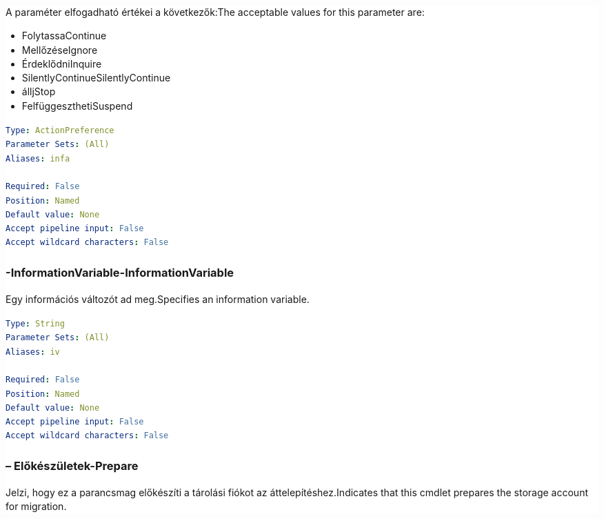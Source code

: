 <span data-ttu-id="40d42-125">A paraméter elfogadható értékei a következők:</span><span class="sxs-lookup"><span data-stu-id="40d42-125">The acceptable values for this parameter are:</span></span>

- <span data-ttu-id="40d42-126">Folytassa</span><span class="sxs-lookup"><span data-stu-id="40d42-126">Continue</span></span>
- <span data-ttu-id="40d42-127">Mellőzése</span><span class="sxs-lookup"><span data-stu-id="40d42-127">Ignore</span></span>
- <span data-ttu-id="40d42-128">Érdeklődni</span><span class="sxs-lookup"><span data-stu-id="40d42-128">Inquire</span></span>
- <span data-ttu-id="40d42-129">SilentlyContinue</span><span class="sxs-lookup"><span data-stu-id="40d42-129">SilentlyContinue</span></span>
- <span data-ttu-id="40d42-130">állj</span><span class="sxs-lookup"><span data-stu-id="40d42-130">Stop</span></span>
- <span data-ttu-id="40d42-131">Felfüggesztheti</span><span class="sxs-lookup"><span data-stu-id="40d42-131">Suspend</span></span>

```yaml
Type: ActionPreference
Parameter Sets: (All)
Aliases: infa

Required: False
Position: Named
Default value: None
Accept pipeline input: False
Accept wildcard characters: False
```

### <span data-ttu-id="40d42-132">-InformationVariable</span><span class="sxs-lookup"><span data-stu-id="40d42-132">-InformationVariable</span></span>
<span data-ttu-id="40d42-133">Egy információs változót ad meg.</span><span class="sxs-lookup"><span data-stu-id="40d42-133">Specifies an information variable.</span></span>

```yaml
Type: String
Parameter Sets: (All)
Aliases: iv

Required: False
Position: Named
Default value: None
Accept pipeline input: False
Accept wildcard characters: False
```

### <span data-ttu-id="40d42-134">– Előkészületek</span><span class="sxs-lookup"><span data-stu-id="40d42-134">-Prepare</span></span>
<span data-ttu-id="40d42-135">Jelzi, hogy ez a parancsmag előkészíti a tárolási fiókot az áttelepítéshez.</span><span class="sxs-lookup"><span data-stu-id="40d42-135">Indicates that this cmdlet prepares the storage account for migration.</span></span>
